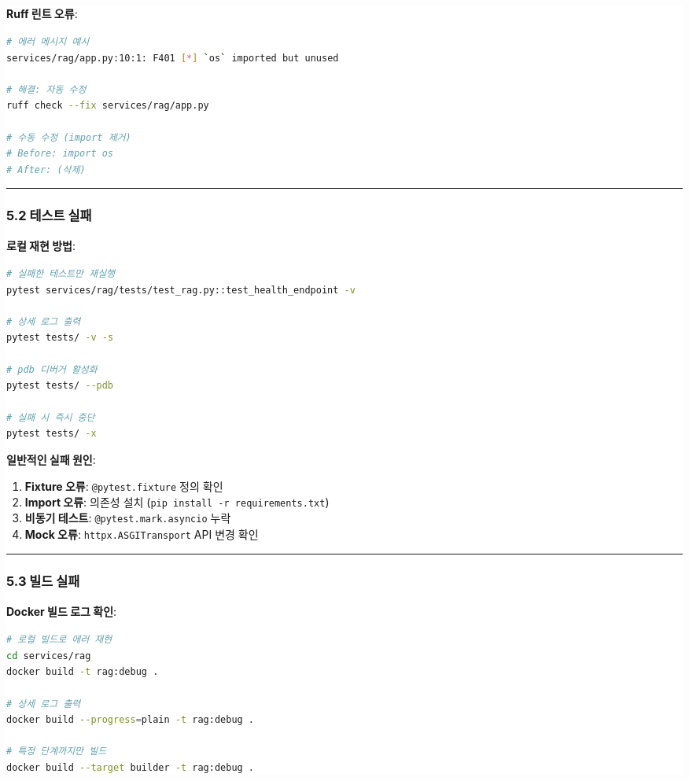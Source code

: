 **Ruff 린트 오류**:
```bash
# 에러 메시지 예시
services/rag/app.py:10:1: F401 [*] `os` imported but unused

# 해결: 자동 수정
ruff check --fix services/rag/app.py

# 수동 수정 (import 제거)
# Before: import os
# After: (삭제)
```

---

### 5.2 테스트 실패

**로컬 재현 방법**:
```bash
# 실패한 테스트만 재실행
pytest services/rag/tests/test_rag.py::test_health_endpoint -v

# 상세 로그 출력
pytest tests/ -v -s

# pdb 디버거 활성화
pytest tests/ --pdb

# 실패 시 즉시 중단
pytest tests/ -x
```

**일반적인 실패 원인**:
1. **Fixture 오류**: `@pytest.fixture` 정의 확인
2. **Import 오류**: 의존성 설치 (`pip install -r requirements.txt`)
3. **비동기 테스트**: `@pytest.mark.asyncio` 누락
4. **Mock 오류**: `httpx.ASGITransport` API 변경 확인

---

### 5.3 빌드 실패

**Docker 빌드 로그 확인**:
```bash
# 로컬 빌드로 에러 재현
cd services/rag
docker build -t rag:debug .

# 상세 로그 출력
docker build --progress=plain -t rag:debug .

# 특정 단계까지만 빌드
docker build --target builder -t rag:debug .
```
